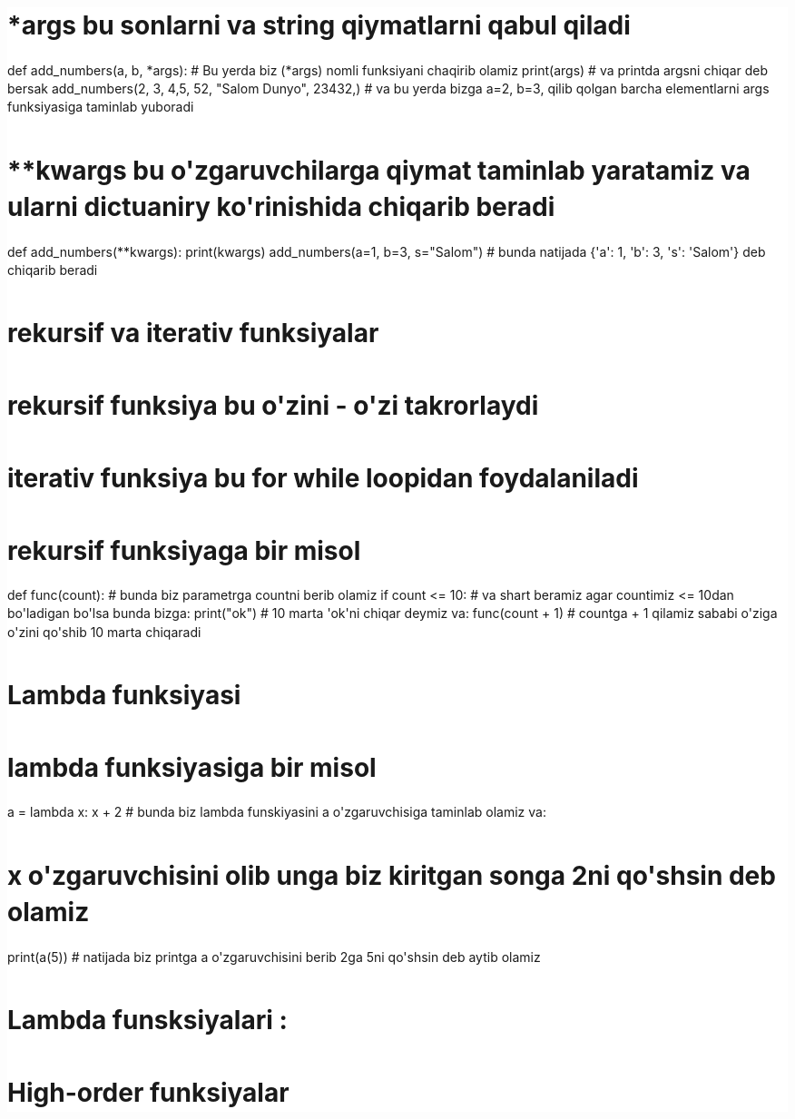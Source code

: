 # *args bu sonlarni va string qiymatlarni qabul qiladi
def add_numbers(a, b, *args): # Bu yerda biz (*args) nomli funksiyani chaqirib olamiz 
    print(args) # va printda argsni chiqar deb bersak 
add_numbers(2, 3, 4,5, 52, "Salom Dunyo", 23432,) # va bu yerda bizga a=2, b=3, qilib qolgan barcha elementlarni args funksiyasiga taminlab yuboradi

# **kwargs bu o'zgaruvchilarga qiymat taminlab yaratamiz va ularni dictuaniry ko'rinishida chiqarib beradi
def add_numbers(**kwargs):
    print(kwargs)
add_numbers(a=1, b=3, s="Salom") # bunda natijada {'a': 1, 'b': 3, 's': 'Salom'} deb chiqarib beradi

# rekursif va iterativ funksiyalar

# rekursif funksiya bu o'zini - o'zi takrorlaydi
# iterativ funksiya bu for while loopidan foydalaniladi

# rekursif funksiyaga bir misol

def func(count): # bunda biz parametrga countni berib olamiz
    if count <= 10: # va shart beramiz agar countimiz <= 10dan bo'ladigan bo'lsa bunda bizga:
        print("ok") # 10 marta 'ok'ni chiqar deymiz va:
        func(count + 1) # countga + 1 qilamiz sababi o'ziga o'zini qo'shib 10 marta chiqaradi

#                                  Lambda funksiyasi 

# lambda funksiyasiga bir misol

a = lambda x: x + 2 # bunda biz lambda funskiyasini a o'zgaruvchisiga taminlab olamiz va:
# x o'zgaruvchisini olib unga biz kiritgan songa 2ni qo'shsin deb olamiz
print(a(5)) # natijada biz printga a o'zgaruvchisini berib 2ga 5ni qo'shsin deb aytib olamiz

#                                  Lambda funsksiyalari :

# High-order funksiyalar
